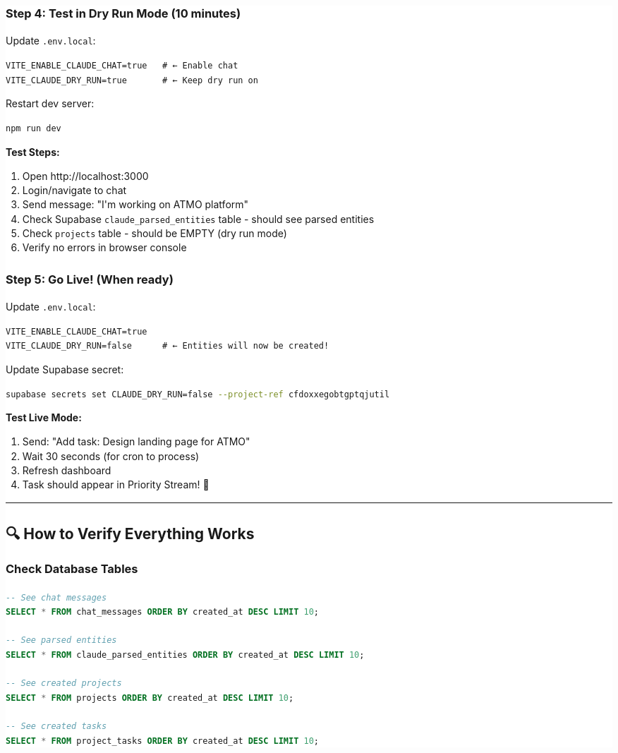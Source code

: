### Step 4: Test in Dry Run Mode (10 minutes)

Update `.env.local`:
```env
VITE_ENABLE_CLAUDE_CHAT=true   # ← Enable chat
VITE_CLAUDE_DRY_RUN=true       # ← Keep dry run on
```

Restart dev server:
```bash
npm run dev
```

**Test Steps:**
1. Open http://localhost:3000
2. Login/navigate to chat
3. Send message: "I'm working on ATMO platform"
4. Check Supabase `claude_parsed_entities` table - should see parsed entities
5. Check `projects` table - should be EMPTY (dry run mode)
6. Verify no errors in browser console

### Step 5: Go Live! (When ready)

Update `.env.local`:
```env
VITE_ENABLE_CLAUDE_CHAT=true
VITE_CLAUDE_DRY_RUN=false      # ← Entities will now be created!
```

Update Supabase secret:
```bash
supabase secrets set CLAUDE_DRY_RUN=false --project-ref cfdoxxegobtgptqjutil
```

**Test Live Mode:**
1. Send: "Add task: Design landing page for ATMO"
2. Wait 30 seconds (for cron to process)
3. Refresh dashboard
4. Task should appear in Priority Stream! 🎉

---

## 🔍 How to Verify Everything Works

### Check Database Tables
```sql
-- See chat messages
SELECT * FROM chat_messages ORDER BY created_at DESC LIMIT 10;

-- See parsed entities
SELECT * FROM claude_parsed_entities ORDER BY created_at DESC LIMIT 10;

-- See created projects
SELECT * FROM projects ORDER BY created_at DESC LIMIT 10;

-- See created tasks
SELECT * FROM project_tasks ORDER BY created_at DESC LIMIT 10;
```
